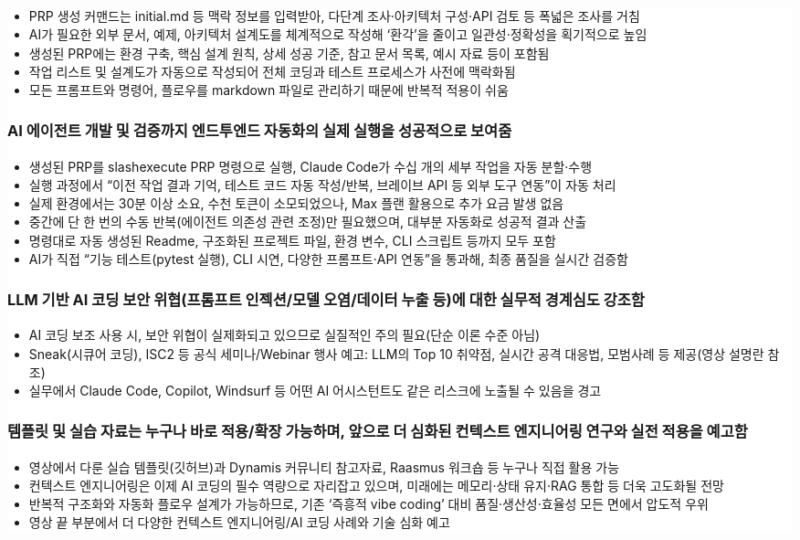- PRP 생성 커맨드는 initial.md 등 맥락 정보를 입력받아, 다단계 조사·아키텍처 구성·API 검토 등 폭넓은 조사를 거침
- AI가 필요한 외부 문서, 예제, 아키텍처 설계도를 체계적으로 작성해 ‘환각’을 줄이고 일관성·정확성을 획기적으로 높임
- 생성된 PRP에는 환경 구축, 핵심 설계 원칙, 상세 성공 기준, 참고 문서 목록, 예시 자료 등이 포함됨
- 작업 리스트 및 설계도가 자동으로 작성되어 전체 코딩과 테스트 프로세스가 사전에 맥락화됨
- 모든 프롬프트와 명령어, 플로우를 markdown 파일로 관리하기 때문에 반복적 적용이 쉬움

### AI 에이전트 개발 및 검증까지 엔드투엔드 자동화의 실제 실행을 성공적으로 보여줌

- 생성된 PRP를 slashexecute PRP 명령으로 실행, Claude Code가 수십 개의 세부 작업을 자동 분할·수행
- 실행 과정에서 “이전 작업 결과 기억, 테스트 코드 자동 작성/반복, 브레이브 API 등 외부 도구 연동”이 자동 처리
- 실제 환경에서는 30분 이상 소요, 수천 토큰이 소모되었으나, Max 플랜 활용으로 추가 요금 발생 없음
- 중간에 단 한 번의 수동 반복(에이전트 의존성 관련 조정)만 필요했으며, 대부분 자동화로 성공적 결과 산출
- 명령대로 자동 생성된 Readme, 구조화된 프로젝트 파일, 환경 변수, CLI 스크립트 등까지 모두 포함
- AI가 직접 “기능 테스트(pytest 실행), CLI 시연, 다양한 프롬프트·API 연동”을 통과해, 최종 품질을 실시간 검증함

### LLM 기반 AI 코딩 보안 위협(프롬프트 인젝션/모델 오염/데이터 누출 등)에 대한 실무적 경계심도 강조함

- AI 코딩 보조 사용 시, 보안 위협이 실제화되고 있으므로 실질적인 주의 필요(단순 이론 수준 아님)
- Sneak(시큐어 코딩), ISC2 등 공식 세미나/Webinar 행사 예고: LLM의 Top 10 취약점, 실시간 공격 대응법, 모범사례 등 제공(영상 설명란 참조)
- 실무에서 Claude Code, Copilot, Windsurf 등 어떤 AI 어시스턴트도 같은 리스크에 노출될 수 있음을 경고

### 템플릿 및 실습 자료는 누구나 바로 적용/확장 가능하며, 앞으로 더 심화된 컨텍스트 엔지니어링 연구와 실전 적용을 예고함

- 영상에서 다룬 실습 템플릿(깃허브)과 Dynamis 커뮤니티 참고자료, Raasmus 워크숍 등 누구나 직접 활용 가능
- 컨텍스트 엔지니어링은 이제 AI 코딩의 필수 역량으로 자리잡고 있으며, 미래에는 메모리·상태 유지·RAG 통합 등 더욱 고도화될 전망
- 반복적 구조화와 자동화 플로우 설계가 가능하므로, 기존 ‘즉흥적 vibe coding’ 대비 품질·생산성·효율성 모든 면에서 압도적 우위
- 영상 끝 부분에서 더 다양한 컨텍스트 엔지니어링/AI 코딩 사례와 기술 심화 예고
